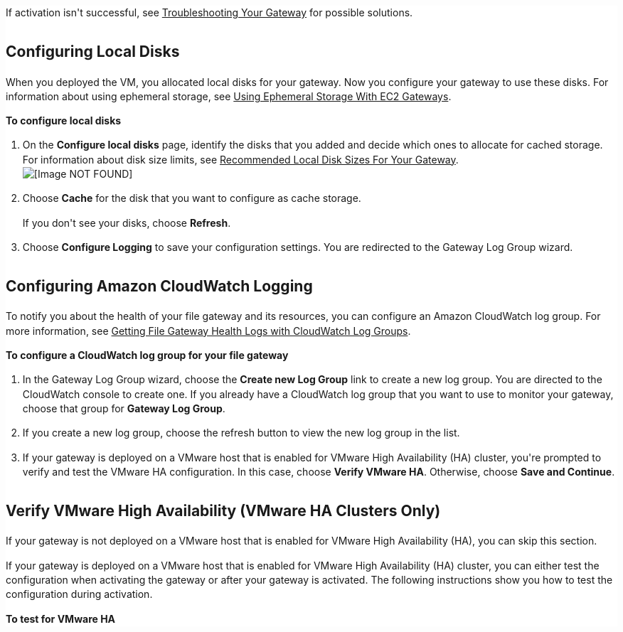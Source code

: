 If activation isn't successful, see [Troubleshooting Your Gateway](Troubleshooting-common.md) for possible solutions\.

## Configuring Local Disks<a name="configure-local-storage-alarms-file"></a>

When you deployed the VM, you allocated local disks for your gateway\. Now you configure your gateway to use these disks\. For information about using ephemeral storage, see [Using Ephemeral Storage With EC2 Gateways](ManagingLocalStorage-common.md#ephemeral-disk-cache)\.<a name="local-storage-cached-file"></a>

**To configure local disks**

1. On the **Configure local disks** page, identify the disks that you added and decide which ones to allocate for cached storage\. For information about disk size limits, see [Recommended Local Disk Sizes For Your Gateway](resource-gateway-limits.md#disk-sizes)\.  
![\[Image NOT FOUND\]](http://docs.aws.amazon.com/storagegateway/latest/userguide/images/configure-local-storage-file.png)

1. Choose **Cache** for the disk that you want to configure as cache storage\.

   If you don't see your disks, choose **Refresh**\.

1. Choose **Configure Logging** to save your configuration settings\. You are redirected to the Gateway Log Group wizard\.

## Configuring Amazon CloudWatch Logging<a name="configure-loging-file"></a>

To notify you about the health of your file gateway and its resources, you can configure an Amazon CloudWatch log group\. For more information, see [Getting File Gateway Health Logs with CloudWatch Log Groups](monitoring-file-gateway.md#cw-log-groups)\.

**To configure a CloudWatch log group for your file gateway**

1. In the Gateway Log Group wizard, choose the **Create new Log Group** link to create a new log group\. You are directed to the CloudWatch console to create one\. If you already have a CloudWatch log group that you want to use to monitor your gateway, choose that group for **Gateway Log Group**\.

1. If you create a new log group, choose the refresh button to view the new log group in the list\.

1. If your gateway is deployed on a VMware host that is enabled for VMware High Availability \(HA\) cluster, you're prompted to verify and test the VMware HA configuration\. In this case, choose **Verify VMware HA**\. Otherwise, choose **Save and Continue**\.

## Verify VMware High Availability \(VMware HA Clusters Only\)<a name="verify-ha"></a>

If your gateway is not deployed on a VMware host that is enabled for VMware High Availability \(HA\), you can skip this section\.

If your gateway is deployed on a VMware host that is enabled for VMware High Availability \(HA\) cluster, you can either test the configuration when activating the gateway or after your gateway is activated\. The following instructions show you how to test the configuration during activation\.

**To test for VMware HA**

